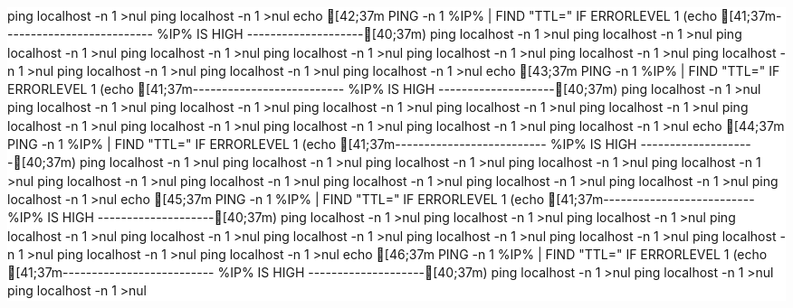 ping localhost -n 1 >nul
ping localhost -n 1 >nul
echo [42;37m
PING -n 1 %IP% | FIND "TTL="
IF ERRORLEVEL 1 (echo [41;37m-------------------------- %IP% IS HIGH --------------------[40;37m)
ping localhost -n 1 >nul
ping localhost -n 1 >nul
ping localhost -n 1 >nul
ping localhost -n 1 >nul
ping localhost -n 1 >nul
ping localhost -n 1 >nul
ping localhost -n 1 >nul
ping localhost -n 1 >nul
ping localhost -n 1 >nul
ping localhost -n 1 >nul
ping localhost -n 1 >nul
echo [43;37m
PING -n 1 %IP% | FIND "TTL="
IF ERRORLEVEL 1 (echo [41;37m-------------------------- %IP% IS HIGH --------------------[40;37m)
ping localhost -n 1 >nul
ping localhost -n 1 >nul
ping localhost -n 1 >nul
ping localhost -n 1 >nul
ping localhost -n 1 >nul
ping localhost -n 1 >nul
ping localhost -n 1 >nul
ping localhost -n 1 >nul
ping localhost -n 1 >nul
ping localhost -n 1 >nul
ping localhost -n 1 >nul
echo [44;37m
PING -n 1 %IP% | FIND "TTL="
IF ERRORLEVEL 1 (echo [41;37m-------------------------- %IP% IS HIGH --------------------[40;37m)
ping localhost -n 1 >nul
ping localhost -n 1 >nul
ping localhost -n 1 >nul
ping localhost -n 1 >nul
ping localhost -n 1 >nul
ping localhost -n 1 >nul
ping localhost -n 1 >nul
ping localhost -n 1 >nul
ping localhost -n 1 >nul
ping localhost -n 1 >nul
ping localhost -n 1 >nul
echo [45;37m
PING -n 1 %IP% | FIND "TTL="
IF ERRORLEVEL 1 (echo [41;37m-------------------------- %IP% IS HIGH --------------------[40;37m)
ping localhost -n 1 >nul
ping localhost -n 1 >nul
ping localhost -n 1 >nul
ping localhost -n 1 >nul
ping localhost -n 1 >nul
ping localhost -n 1 >nul
ping localhost -n 1 >nul
ping localhost -n 1 >nul
ping localhost -n 1 >nul
ping localhost -n 1 >nul
ping localhost -n 1 >nul
echo [46;37m
PING -n 1 %IP% | FIND "TTL="
IF ERRORLEVEL 1 (echo [41;37m-------------------------- %IP% IS HIGH --------------------[40;37m)
ping localhost -n 1 >nul
ping localhost -n 1 >nul
ping localhost -n 1 >nul